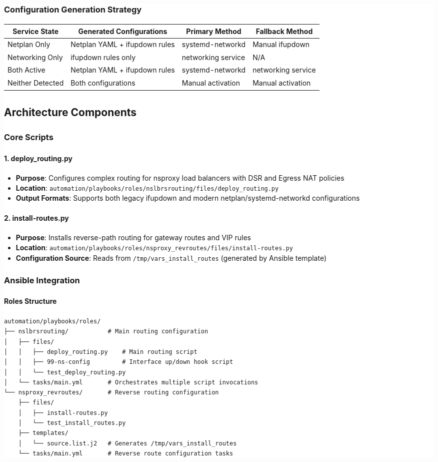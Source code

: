 ### Configuration Generation Strategy




| Service State | Generated Configurations | Primary Method | Fallback Method |
| --- | --- | --- | --- |
| Netplan Only | Netplan YAML + ifupdown rules | systemd-networkd | Manual ifupdown |
| Networking Only | ifupdown rules only | networking service | N/A |
| Both Active | Netplan YAML + ifupdown rules | systemd-networkd | networking service |
| Neither Detected | Both configurations | Manual activation | Manual activation |


Architecture Components
-----------------------


### Core Scripts


#### 1. deploy\_routing.py


* **Purpose**: Configures complex routing for nsproxy load balancers with DSR and Egress NAT policies
* **Location**: `automation/playbooks/roles/nslbrsrouting/files/deploy_routing.py`
* **Output Formats**: Supports both legacy ifupdown and modern netplan/systemd-networkd configurations



#### 2. install-routes.py


* **Purpose**: Installs reverse-path routing for gateway routes and VIP rules
* **Location**: `automation/playbooks/roles/nsproxy_revroutes/files/install-routes.py`
* **Configuration Source**: Reads from `/tmp/vars_install_routes` (generated by Ansible template)



### Ansible Integration


#### Roles Structure



```
automation/playbooks/roles/
├── nslbrsrouting/           # Main routing configuration
│   ├── files/
│   │   ├── deploy_routing.py    # Main routing script
│   │   ├── 99-ns-config         # Interface up/down hook script
│   │   └── test_deploy_routing.py
│   └── tasks/main.yml       # Orchestrates multiple script invocations
└── nsproxy_revroutes/       # Reverse routing configuration
    ├── files/
    │   ├── install-routes.py
    │   └── test_install_routes.py
    ├── templates/
    │   └── source.list.j2   # Generates /tmp/vars_install_routes
    └── tasks/main.yml       # Reverse route configuration tasks
```
